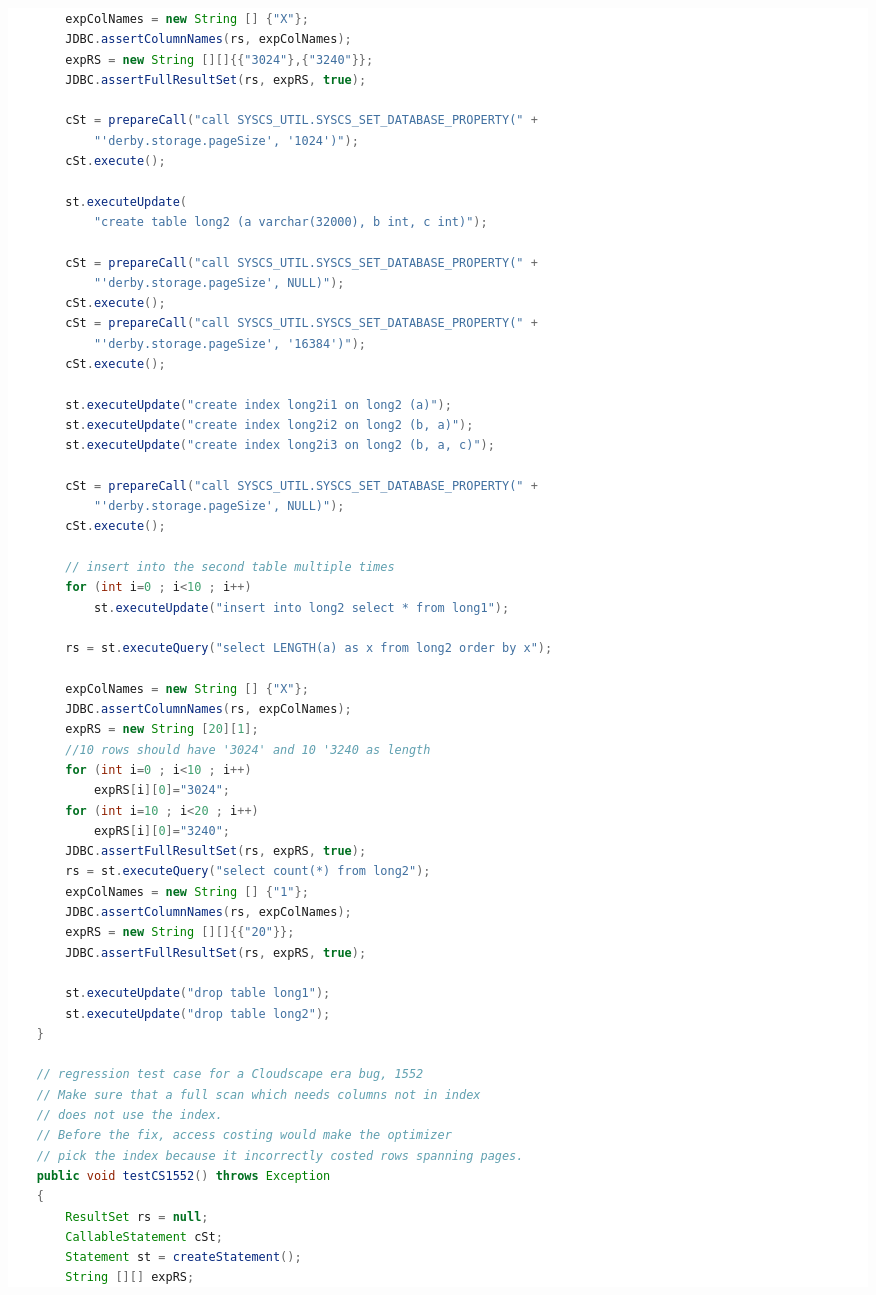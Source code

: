```java
        expColNames = new String [] {"X"};
        JDBC.assertColumnNames(rs, expColNames);
        expRS = new String [][]{{"3024"},{"3240"}};
        JDBC.assertFullResultSet(rs, expRS, true);

        cSt = prepareCall("call SYSCS_UTIL.SYSCS_SET_DATABASE_PROPERTY(" +
            "'derby.storage.pageSize', '1024')");
        cSt.execute();

        st.executeUpdate(
            "create table long2 (a varchar(32000), b int, c int)");

        cSt = prepareCall("call SYSCS_UTIL.SYSCS_SET_DATABASE_PROPERTY(" +
            "'derby.storage.pageSize', NULL)");
        cSt.execute();
        cSt = prepareCall("call SYSCS_UTIL.SYSCS_SET_DATABASE_PROPERTY(" +
            "'derby.storage.pageSize', '16384')");
        cSt.execute();

        st.executeUpdate("create index long2i1 on long2 (a)");
        st.executeUpdate("create index long2i2 on long2 (b, a)");
        st.executeUpdate("create index long2i3 on long2 (b, a, c)");

        cSt = prepareCall("call SYSCS_UTIL.SYSCS_SET_DATABASE_PROPERTY(" +
            "'derby.storage.pageSize', NULL)");
        cSt.execute();

        // insert into the second table multiple times
        for (int i=0 ; i<10 ; i++)
            st.executeUpdate("insert into long2 select * from long1");

        rs = st.executeQuery("select LENGTH(a) as x from long2 order by x");

        expColNames = new String [] {"X"};
        JDBC.assertColumnNames(rs, expColNames);
        expRS = new String [20][1];
        //10 rows should have '3024' and 10 '3240 as length
        for (int i=0 ; i<10 ; i++)
            expRS[i][0]="3024";
        for (int i=10 ; i<20 ; i++)
            expRS[i][0]="3240";
        JDBC.assertFullResultSet(rs, expRS, true);
        rs = st.executeQuery("select count(*) from long2");
        expColNames = new String [] {"1"};
        JDBC.assertColumnNames(rs, expColNames);
        expRS = new String [][]{{"20"}};
        JDBC.assertFullResultSet(rs, expRS, true);

        st.executeUpdate("drop table long1");
        st.executeUpdate("drop table long2");
    }

    // regression test case for a Cloudscape era bug, 1552
    // Make sure that a full scan which needs columns not in index
    // does not use the index.
    // Before the fix, access costing would make the optimizer 
    // pick the index because it incorrectly costed rows spanning pages.
    public void testCS1552() throws Exception
    {
        ResultSet rs = null;
        CallableStatement cSt;
        Statement st = createStatement();
        String [][] expRS;
```
